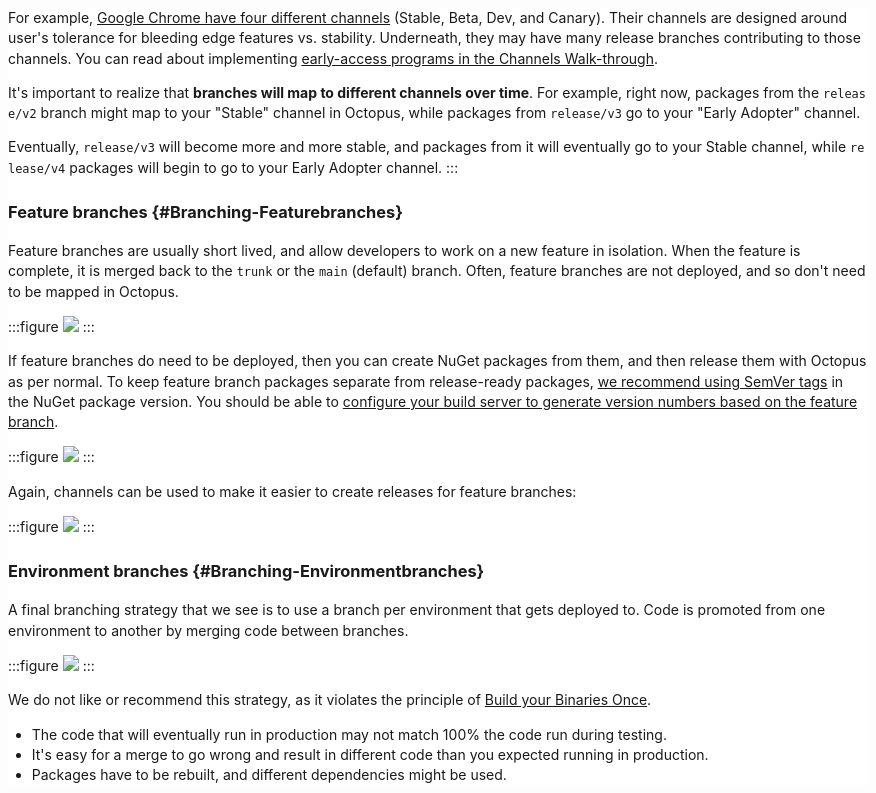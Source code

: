 For example, [Google Chrome have four different channels](https://www.chromium.org/getting-involved/dev-channel) (Stable, Beta, Dev, and Canary). Their channels are designed around user's tolerance for bleeding edge features vs. stability. Underneath, they may have many release branches contributing to those channels. You can read about implementing [early-access programs in the Channels Walk-through](https://yamldoc.liuyan.wang/blog/channels-walkthrough#early-access-programs).

It's important to realize that **branches will map to different channels over time**. For example, right now, packages from the `release/v2` branch might map to your "Stable" channel in Octopus, while packages from `release/v3` go to your "Early Adopter" channel.

Eventually, `release/v3` will become more and more stable, and packages from it will eventually go to your Stable channel, while `release/v4` packages will begin to go to your Early Adopter channel.
:::

### Feature branches {#Branching-Featurebranches}

Feature branches are usually short lived, and allow developers to work on a new feature in isolation. When the feature is complete, it is merged back to the `trunk` or the `main` (default) branch. Often, feature branches are not deployed, and so don't need to be mapped in Octopus.

:::figure
![](/docs/deployments/patterns/images/3278442.png)
:::

If feature branches do need to be deployed, then you can create NuGet packages from them, and then release them with Octopus as per normal. To keep feature branch packages separate from release-ready packages, [we recommend using SemVer tags](https://docs.nuget.org/create/versioning#really-brief-introduction-to-semver) in the NuGet package version. You should be able to [configure your build server to generate version numbers based on the feature branch](https://yamldoc.liuyan.wang/blog/teamcity-version-numbers-based-on-branches).

:::figure
![](/docs/deployments/patterns/images/3278443.png)
:::

Again, channels can be used to make it easier to create releases for feature branches:

:::figure
![](/docs/deployments/patterns/images/3278471.png)
:::

### Environment branches {#Branching-Environmentbranches}

A final branching strategy that we see is to use a branch per environment that gets deployed to. Code is promoted from one environment to another by merging code between branches.

:::figure
![](/docs/deployments/patterns/images/3278444.png)
:::

We do not like or recommend this strategy, as it violates the principle of [Build your Binaries Once](http://yamldoc.liuyan.wang/blog/build-your-binaries-once).

- The code that will eventually run in production may not match 100% the code run during testing.
- It's easy for a merge to go wrong and result in different code than you expected running in production.
- Packages have to be rebuilt, and different dependencies might be used.
